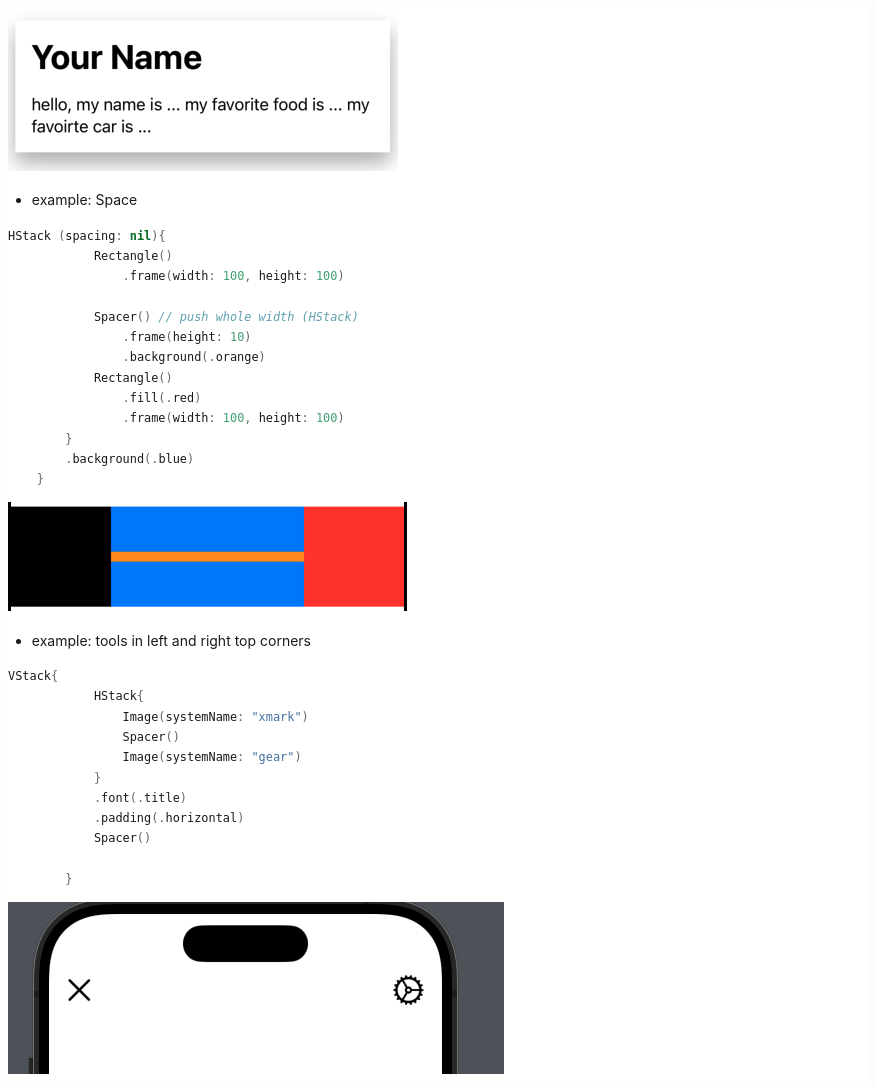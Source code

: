 <img src="assets/646be99225004f54ddf504a12480418331821cce.png" title="" alt="Screenshot 2025-03-03 at 5.01.09 PM.png" data-align="center">

- example: Space

```swift
HStack (spacing: nil){
            Rectangle()
                .frame(width: 100, height: 100)

            Spacer() // push whole width (HStack)
                .frame(height: 10)
                .background(.orange)
            Rectangle()
                .fill(.red)
                .frame(width: 100, height: 100)
        }
        .background(.blue)
    }
```

<img src="assets/6d8c0518b24d32066b48699d4dd175f37b73ca56.png" title="" alt="Screenshot 2025-03-03 at 5.12.48 PM.png" data-align="center">

- example: tools in left and right top corners

```swift
VStack{
            HStack{
                Image(systemName: "xmark")
                Spacer()
                Image(systemName: "gear")
            }
            .font(.title)
            .padding(.horizontal)
            Spacer()

        }
```

<img src="assets/ca14bf7ed91ed95a8d3d06030ee35aa9c398eff5.png" title="" alt="Screenshot 2025-03-03 at 5.23.32 PM.png" data-align="center">
